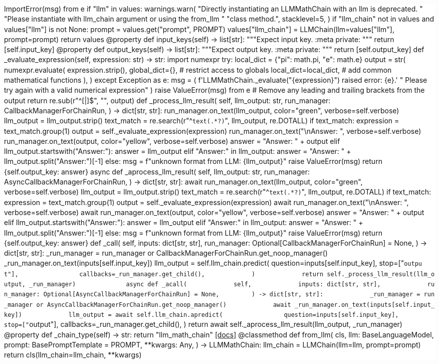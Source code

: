 ImportError(msg) from e             if "llm" in values:                 warnings.warn(                     "Directly instantiating an LLMMathChain with an llm is deprecated. "                     "Please instantiate with llm_chain argument or using the from_llm "                     "class method.",                     stacklevel=5,                 )                 if "llm_chain" not in values and values["llm"] is not None:                     prompt = values.get("prompt", PROMPT)                     values["llm_chain"] = LLMChain(llm=values["llm"], prompt=prompt)             return values              @property         def input_keys(self) -> list[str]:             """Expect input key.                  :meta private:             """             return [self.input_key]              @property         def output_keys(self) -> list[str]:             """Expect output key.                  :meta private:             """             return [self.output_key]              def _evaluate_expression(self, expression: str) -> str:             import numexpr                  try:                 local_dict = {"pi": math.pi, "e": math.e}                 output = str(                     numexpr.evaluate(                         expression.strip(),                         global_dict={},  # restrict access to globals                         local_dict=local_dict,  # add common mathematical functions                     ),                 )             except Exception as e:                 msg = (                     f'LLMMathChain._evaluate("{expression}") raised error: {e}.'                     " Please try again with a valid numerical expression"                 )                 raise ValueError(msg) from e                  # Remove any leading and trailing brackets from the output             return re.sub(r"^\[|\]$", "", output)              def _process_llm_result(             self,             llm_output: str,             run_manager: CallbackManagerForChainRun,         ) -> dict[str, str]:             run_manager.on_text(llm_output, color="green", verbose=self.verbose)             llm_output = llm_output.strip()             text_match = re.search(r"^```text(.*?)```", llm_output, re.DOTALL)             if text_match:                 expression = text_match.group(1)                 output = self._evaluate_expression(expression)                 run_manager.on_text("\nAnswer: ", verbose=self.verbose)                 run_manager.on_text(output, color="yellow", verbose=self.verbose)                 answer = "Answer: " + output             elif llm_output.startswith("Answer:"):                 answer = llm_output             elif "Answer:" in llm_output:                 answer = "Answer: " + llm_output.split("Answer:")[-1]             else:                 msg = f"unknown format from LLM: {llm_output}"                 raise ValueError(msg)             return {self.output_key: answer}              async def _aprocess_llm_result(             self,             llm_output: str,             run_manager: AsyncCallbackManagerForChainRun,         ) -> dict[str, str]:             await run_manager.on_text(llm_output, color="green", verbose=self.verbose)             llm_output = llm_output.strip()             text_match = re.search(r"^```text(.*?)```", llm_output, re.DOTALL)             if text_match:                 expression = text_match.group(1)                 output = self._evaluate_expression(expression)                 await run_manager.on_text("\nAnswer: ", verbose=self.verbose)                 await run_manager.on_text(output, color="yellow", verbose=self.verbose)                 answer =
"Answer: " + output             elif llm_output.startswith("Answer:"):                 answer = llm_output             elif "Answer:" in llm_output:                 answer = "Answer: " + llm_output.split("Answer:")[-1]             else:                 msg = f"unknown format from LLM: {llm_output}"                 raise ValueError(msg)             return {self.output_key: answer}              def _call(             self,             inputs: dict[str, str],             run_manager: Optional[CallbackManagerForChainRun] = None,         ) -> dict[str, str]:             _run_manager = run_manager or CallbackManagerForChainRun.get_noop_manager()             _run_manager.on_text(inputs[self.input_key])             llm_output = self.llm_chain.predict(                 question=inputs[self.input_key],                 stop=["```output"],                 callbacks=_run_manager.get_child(),             )             return self._process_llm_result(llm_output, _run_manager)              async def _acall(             self,             inputs: dict[str, str],             run_manager: Optional[AsyncCallbackManagerForChainRun] = None,         ) -> dict[str, str]:             _run_manager = run_manager or AsyncCallbackManagerForChainRun.get_noop_manager()             await _run_manager.on_text(inputs[self.input_key])             llm_output = await self.llm_chain.apredict(                 question=inputs[self.input_key],                 stop=["```output"],                 callbacks=_run_manager.get_child(),             )             return await self._aprocess_llm_result(llm_output, _run_manager)              @property         def _chain_type(self) -> str:             return "llm_math_chain"                         [[docs]](https://python.langchain.com/api_reference/langchain/chains/langchain.chains.llm_math.base.LLMMathChain.html#langchain.chains.llm_math.base.LLMMathChain.from_llm)         @classmethod         def from_llm(             cls,             llm: BaseLanguageModel,             prompt: BasePromptTemplate = PROMPT,             **kwargs: Any,         ) -> LLMMathChain:             llm_chain = LLMChain(llm=llm, prompt=prompt)             return cls(llm_chain=llm_chain, **kwargs)
